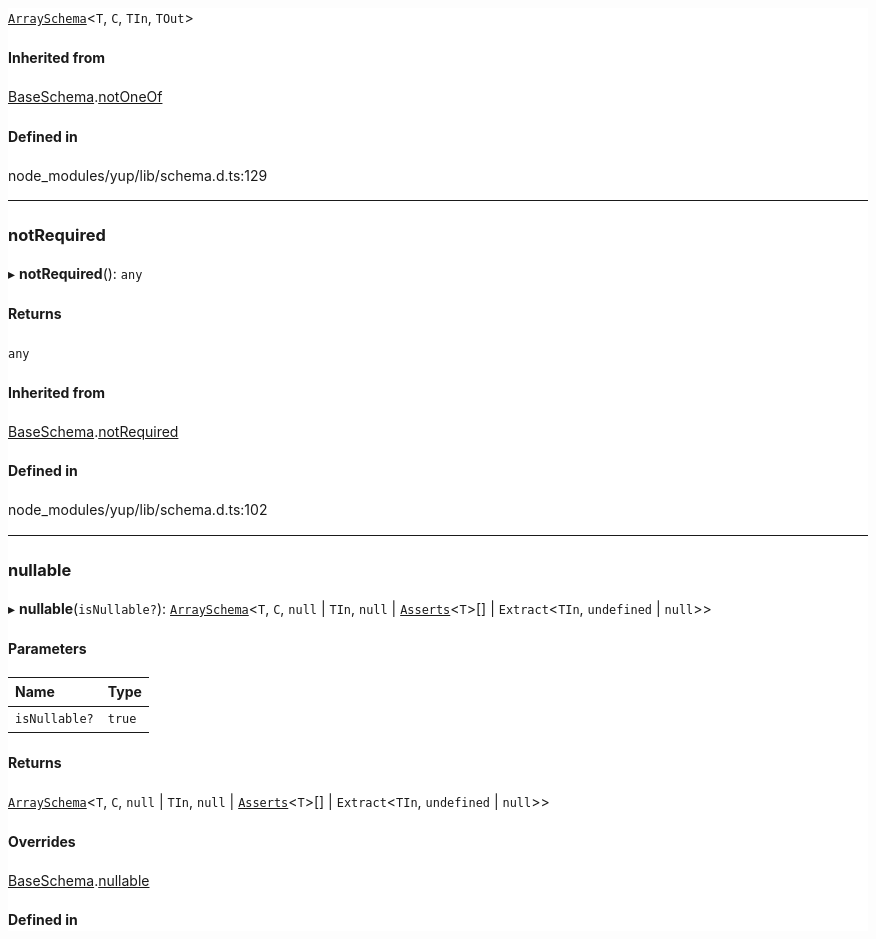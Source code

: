 [`ArraySchema`](../wiki/MultilanguageYup.ArraySchema)<`T`, `C`, `TIn`, `TOut`\>

#### Inherited from

[BaseSchema](../wiki/MultilanguageYup.BaseSchema).[notOneOf](../wiki/MultilanguageYup.BaseSchema#notoneof)

#### Defined in

node_modules/yup/lib/schema.d.ts:129

___

### notRequired

▸ **notRequired**(): `any`

#### Returns

`any`

#### Inherited from

[BaseSchema](../wiki/MultilanguageYup.BaseSchema).[notRequired](../wiki/MultilanguageYup.BaseSchema#notrequired)

#### Defined in

node_modules/yup/lib/schema.d.ts:102

___

### nullable

▸ **nullable**(`isNullable?`): [`ArraySchema`](../wiki/MultilanguageYup.ArraySchema)<`T`, `C`, ``null`` \| `TIn`, ``null`` \| [`Asserts`](../wiki/MultilanguageYup#asserts)<`T`\>[] \| `Extract`<`TIn`, `undefined` \| ``null``\>\>

#### Parameters

| Name | Type |
| :------ | :------ |
| `isNullable?` | ``true`` |

#### Returns

[`ArraySchema`](../wiki/MultilanguageYup.ArraySchema)<`T`, `C`, ``null`` \| `TIn`, ``null`` \| [`Asserts`](../wiki/MultilanguageYup#asserts)<`T`\>[] \| `Extract`<`TIn`, `undefined` \| ``null``\>\>

#### Overrides

[BaseSchema](../wiki/MultilanguageYup.BaseSchema).[nullable](../wiki/MultilanguageYup.BaseSchema#nullable)

#### Defined in
